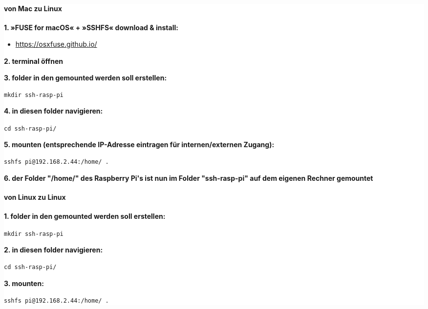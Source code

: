 #### von Mac zu Linux

**1. »FUSE for macOS« + »SSHFS« download & install:**

- https://osxfuse.github.io/

**2. terminal öffnen**

**3. folder in den gemounted werden soll erstellen:**

```
mkdir ssh-rasp-pi
```

**4. in diesen folder navigieren:**

```
cd ssh-rasp-pi/
```

**5. mounten (entsprechende IP-Adresse eintragen für internen/externen Zugang):**

```
sshfs pi@192.168.2.44:/home/ .
```

**6. der Folder "/home/" des Raspberry Pi's ist nun im Folder "ssh-rasp-pi" auf dem eigenen Rechner gemountet**

#### von Linux zu Linux

**1. folder in den gemounted werden soll erstellen:**

```
mkdir ssh-rasp-pi
```

**2. in diesen folder navigieren:**

```
cd ssh-rasp-pi/
```

**3. mounten:**

```
sshfs pi@192.168.2.44:/home/ .
```